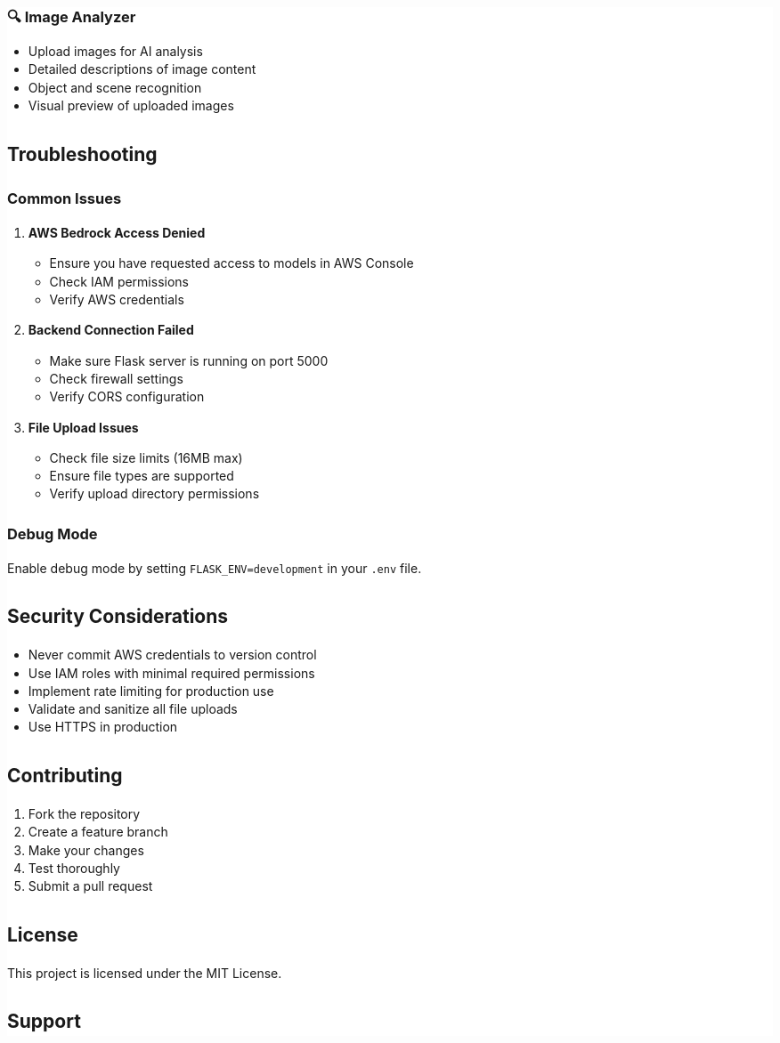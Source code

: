 ### 🔍 Image Analyzer
- Upload images for AI analysis
- Detailed descriptions of image content
- Object and scene recognition
- Visual preview of uploaded images

## Troubleshooting

### Common Issues

1. **AWS Bedrock Access Denied**
   - Ensure you have requested access to models in AWS Console
   - Check IAM permissions
   - Verify AWS credentials

2. **Backend Connection Failed**
   - Make sure Flask server is running on port 5000
   - Check firewall settings
   - Verify CORS configuration

3. **File Upload Issues**
   - Check file size limits (16MB max)
   - Ensure file types are supported
   - Verify upload directory permissions

### Debug Mode

Enable debug mode by setting `FLASK_ENV=development` in your `.env` file.

## Security Considerations

- Never commit AWS credentials to version control
- Use IAM roles with minimal required permissions
- Implement rate limiting for production use
- Validate and sanitize all file uploads
- Use HTTPS in production

## Contributing

1. Fork the repository
2. Create a feature branch
3. Make your changes
4. Test thoroughly
5. Submit a pull request

## License

This project is licensed under the MIT License.

## Support
